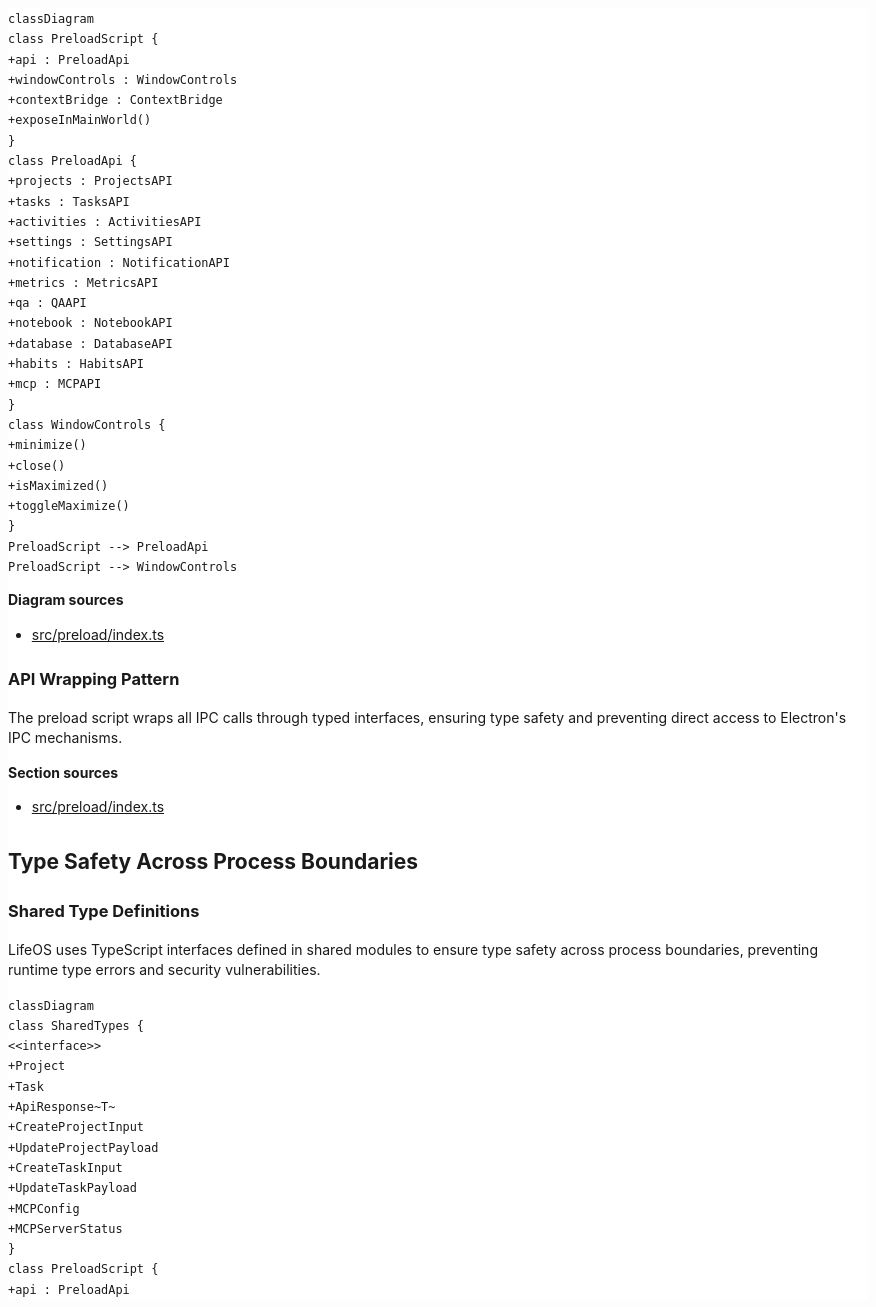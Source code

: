 ```mermaid
classDiagram
class PreloadScript {
+api : PreloadApi
+windowControls : WindowControls
+contextBridge : ContextBridge
+exposeInMainWorld()
}
class PreloadApi {
+projects : ProjectsAPI
+tasks : TasksAPI
+activities : ActivitiesAPI
+settings : SettingsAPI
+notification : NotificationAPI
+metrics : MetricsAPI
+qa : QAAPI
+notebook : NotebookAPI
+database : DatabaseAPI
+habits : HabitsAPI
+mcp : MCPAPI
}
class WindowControls {
+minimize()
+close()
+isMaximized()
+toggleMaximize()
}
PreloadScript --> PreloadApi
PreloadScript --> WindowControls
```

**Diagram sources**
- [src/preload/index.ts](file://src/preload/index.ts#L180-L202)

### API Wrapping Pattern

The preload script wraps all IPC calls through typed interfaces, ensuring type safety and preventing direct access to Electron's IPC mechanisms.

**Section sources**
- [src/preload/index.ts](file://src/preload/index.ts#L1-L202)

## Type Safety Across Process Boundaries

### Shared Type Definitions

LifeOS uses TypeScript interfaces defined in shared modules to ensure type safety across process boundaries, preventing runtime type errors and security vulnerabilities.

```mermaid
classDiagram
class SharedTypes {
<<interface>>
+Project
+Task
+ApiResponse~T~
+CreateProjectInput
+UpdateProjectPayload
+CreateTaskInput
+UpdateTaskPayload
+MCPConfig
+MCPServerStatus
}
class PreloadScript {
+api : PreloadApi
```
